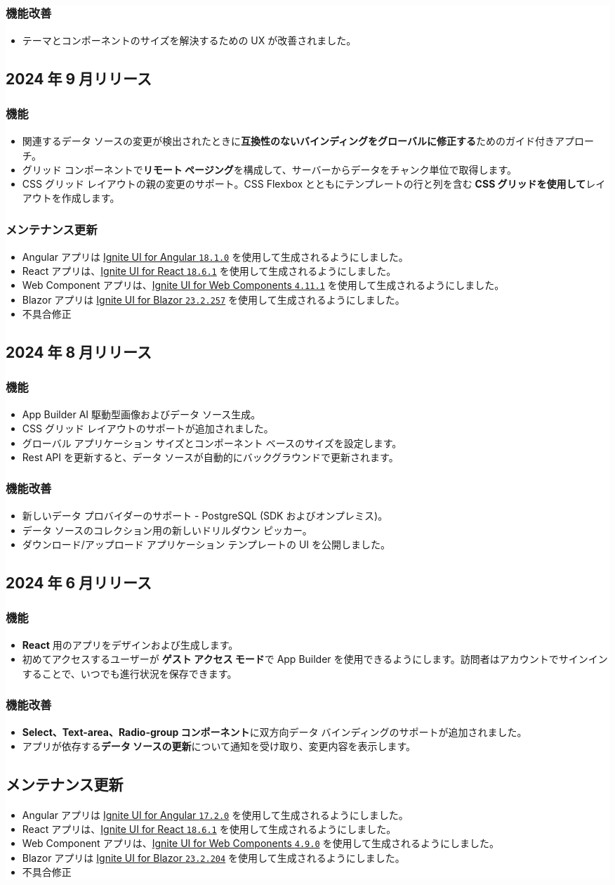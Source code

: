 ### 機能改善
- テーマとコンポーネントのサイズを解決するための UX が改善されました。

## 2024 年 9 月リリース
### 機能
- 関連するデータ ソースの変更が検出されたときに**互換性のないバインディングをグローバルに修正する**ためのガイド付きアプローチ。
- グリッド コンポーネントで**リモート ページング**を構成して、サーバーからデータをチャンク単位で取得します。
- CSS グリッド レイアウトの親の変更のサポート。CSS Flexbox とともにテンプレートの行と列を含む **CSS グリッドを使用して**レイアウトを作成します。

### メンテナンス更新
- Angular アプリは [Ignite UI for Angular `18.1.0`](https://github.com/IgniteUI/igniteui-angular/releases/tag/18.1.0) を使用して生成されるようにしました。
- React アプリは、[Ignite UI for React `18.6.1`](https://github.com/IgniteUI/igniteui-react) を使用して生成されるようにしました。
- Web Component アプリは、[Ignite UI for Web Components `4.11.1`](https://github.com/IgniteUI/igniteui-webcomponents/) を使用して生成されるようにしました。
- Blazor アプリは [Ignite UI for Blazor `23.2.257`](https://jp.infragistics.com/products/ignite-ui-blazor/blazor/components/general-changelog-dv-blazor) を使用して生成されるようにしました。
- 不具合修正

## 2024 年 8 月リリース
### 機能
- App Builder AI 駆動型画像およびデータ ソース生成。
- CSS グリッド レイアウトのサポートが追加されました。
- グローバル アプリケーション サイズとコンポーネント ベースのサイズを設定します。
- Rest API を更新すると、データ ソースが自動的にバックグラウンドで更新されます。

### 機能改善
- 新しいデータ プロバイダーのサポート - PostgreSQL (SDK およびオンプレミス)。
- データ ソースのコレクション用の新しいドリルダウン ピッカー。
- ダウンロード/アップロード アプリケーション テンプレートの UI を公開しました。

## 2024 年 6 月リリース
### 機能
- **React** 用のアプリをデザインおよび生成します。
- 初めてアクセスするユーザーが **ゲスト アクセス モード**で App Builder を使用できるようにします。訪問者はアカウントでサインインすることで、いつでも進行状況を保存できます。

### 機能改善
- **Select、Text-area、Radio-group コンポーネント**に双方向データ バインディングのサポートが追加されました。
- アプリが依存する**データ ソースの更新**について通知を受け取り、変更内容を表示します。

## メンテナンス更新
- Angular アプリは [Ignite UI for Angular `17.2.0`](https://github.com/IgniteUI/igniteui-angular/releases/tag/17.2.0) を使用して生成されるようにしました。
- React アプリは、[Ignite UI for React `18.6.1`](https://github.com/IgniteUI/igniteui-react) を使用して生成されるようにしました。
- Web Component アプリは、[Ignite UI for Web Components `4.9.0`](https://github.com/IgniteUI/igniteui-webcomponents/blob/4.9.0/CHANGELOG.md#490---2024-04-30) を使用して生成されるようにしました。
- Blazor アプリは [Ignite UI for Blazor `23.2.204`](https://jp.infragistics.com/products/ignite-ui-blazor/blazor/components/general-changelog-dv-blazor#232204) を使用して生成されるようにしました。
- 不具合修正

